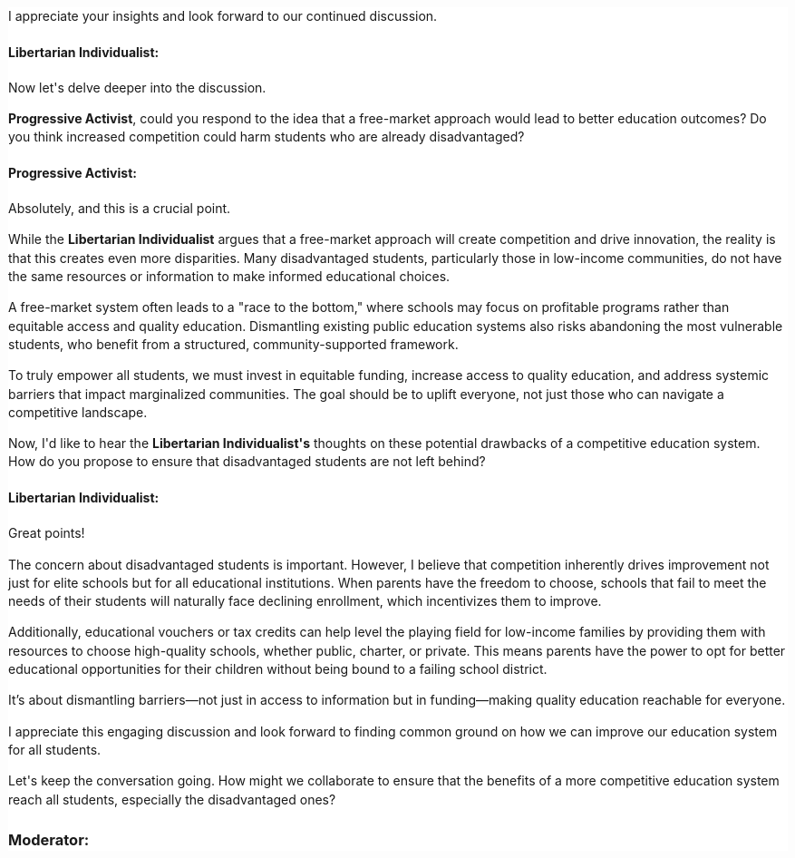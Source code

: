 I appreciate your insights and look forward to our continued discussion. 

#### Libertarian Individualist:

Now let's delve deeper into the discussion.

**Progressive Activist**, could you respond to the idea that a free-market approach would lead to better education outcomes? Do you think increased competition could harm students who are already disadvantaged?

#### Progressive Activist:

Absolutely, and this is a crucial point.

While the **Libertarian Individualist** argues that a free-market approach will create competition and drive innovation, the reality is that this creates even more disparities. Many disadvantaged students, particularly those in low-income communities, do not have the same resources or information to make informed educational choices. 

A free-market system often leads to a "race to the bottom," where schools may focus on profitable programs rather than equitable access and quality education. Dismantling existing public education systems also risks abandoning the most vulnerable students, who benefit from a structured, community-supported framework.

To truly empower all students, we must invest in equitable funding, increase access to quality education, and address systemic barriers that impact marginalized communities. The goal should be to uplift everyone, not just those who can navigate a competitive landscape.

Now, I'd like to hear the **Libertarian Individualist's** thoughts on these potential drawbacks of a competitive education system. How do you propose to ensure that disadvantaged students are not left behind?

#### Libertarian Individualist:

Great points! 

The concern about disadvantaged students is important. However, I believe that competition inherently drives improvement not just for elite schools but for all educational institutions. When parents have the freedom to choose, schools that fail to meet the needs of their students will naturally face declining enrollment, which incentivizes them to improve.

Additionally, educational vouchers or tax credits can help level the playing field for low-income families by providing them with resources to choose high-quality schools, whether public, charter, or private. This means parents have the power to opt for better educational opportunities for their children without being bound to a failing school district.

It’s about dismantling barriers—not just in access to information but in funding—making quality education reachable for everyone. 

I appreciate this engaging discussion and look forward to finding common ground on how we can improve our education system for all students. 

Let's keep the conversation going. How might we collaborate to ensure that the benefits of a more competitive education system reach all students, especially the disadvantaged ones?

### Moderator:
